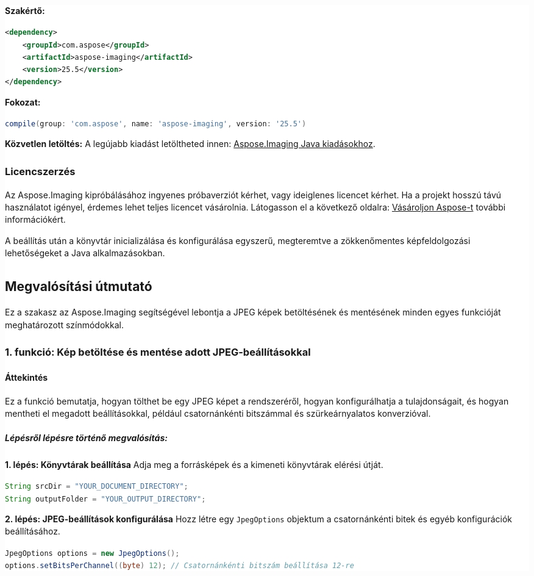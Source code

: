 **Szakértő:**
```xml
<dependency>
    <groupId>com.aspose</groupId>
    <artifactId>aspose-imaging</artifactId>
    <version>25.5</version>
</dependency>
```

**Fokozat:**
```gradle
compile(group: 'com.aspose', name: 'aspose-imaging', version: '25.5')
```

**Közvetlen letöltés:** 
A legújabb kiadást letöltheted innen: [Aspose.Imaging Java kiadásokhoz](https://releases.aspose.com/imaging/java/).

### Licencszerzés

Az Aspose.Imaging kipróbálásához ingyenes próbaverziót kérhet, vagy ideiglenes licencet kérhet. Ha a projekt hosszú távú használatot igényel, érdemes lehet teljes licencet vásárolnia. Látogasson el a következő oldalra: [Vásároljon Aspose-t](https://purchase.aspose.com/buy) további információkért.

A beállítás után a könyvtár inicializálása és konfigurálása egyszerű, megteremtve a zökkenőmentes képfeldolgozási lehetőségeket a Java alkalmazásokban.

## Megvalósítási útmutató

Ez a szakasz az Aspose.Imaging segítségével lebontja a JPEG képek betöltésének és mentésének minden egyes funkcióját meghatározott színmódokkal.

### 1. funkció: Kép betöltése és mentése adott JPEG-beállításokkal

#### Áttekintés
Ez a funkció bemutatja, hogyan tölthet be egy JPEG képet a rendszeréről, hogyan konfigurálhatja a tulajdonságait, és hogyan mentheti el megadott beállításokkal, például csatornánkénti bitszámmal és szürkeárnyalatos konverzióval.

##### Lépésről lépésre történő megvalósítás:

**1. lépés: Könyvtárak beállítása**
Adja meg a forrásképek és a kimeneti könyvtárak elérési útját.
```java
String srcDir = "YOUR_DOCUMENT_DIRECTORY";
String outputFolder = "YOUR_OUTPUT_DIRECTORY";
```

**2. lépés: JPEG-beállítások konfigurálása**
Hozz létre egy `JpegOptions` objektum a csatornánkénti bitek és egyéb konfigurációk beállításához.
```java
JpegOptions options = new JpegOptions();
options.setBitsPerChannel((byte) 12); // Csatornánkénti bitszám beállítása 12-re
```
